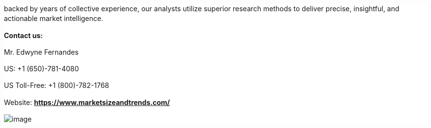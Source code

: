 backed by years of collective experience, our analysts utilize superior research methods to deliver precise, insightful, and actionable market intelligence.</p><p><strong>Contact us:</strong></p><p>Mr. Edwyne Fernandes</p><p>US: +1 (650)-781-4080</p><p>US Toll-Free: +1 (800)-782-1768</p><p>Website: <strong><a href="https://www.marketsizeandtrends.com/">https://www.marketsizeandtrends.com/</a></strong></p>
![image](https://github.com/user-attachments/assets/81300f7d-4d33-4098-9c98-4e0604acb546)
